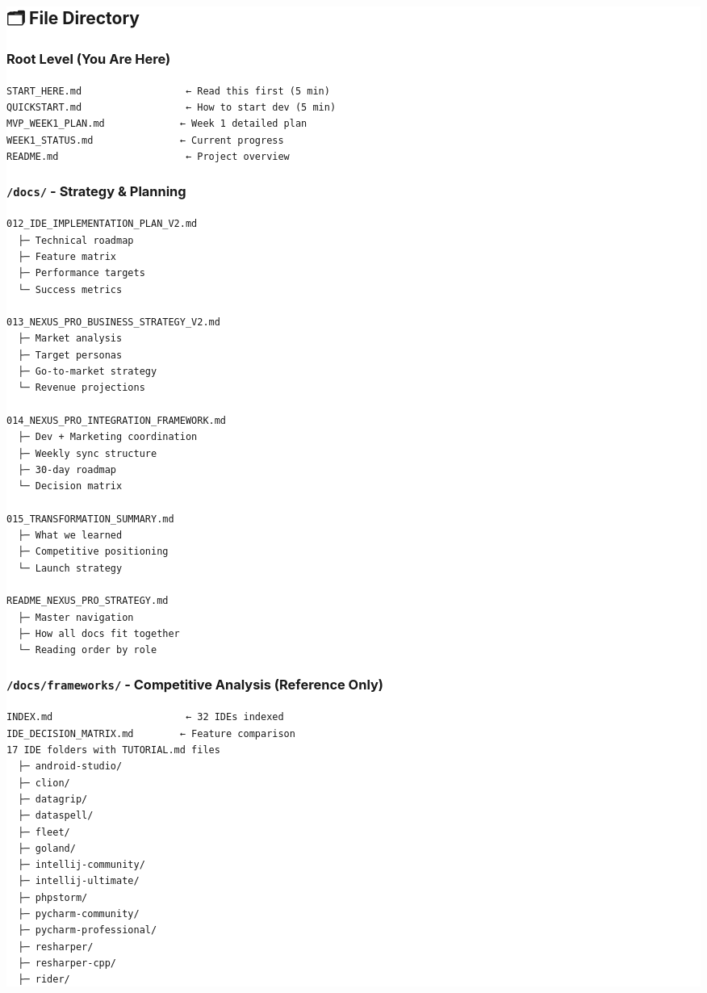
## 🗂️ File Directory

### Root Level (You Are Here)
```
START_HERE.md                  ← Read this first (5 min)
QUICKSTART.md                  ← How to start dev (5 min)
MVP_WEEK1_PLAN.md             ← Week 1 detailed plan
WEEK1_STATUS.md               ← Current progress
README.md                      ← Project overview
```

### `/docs/` - Strategy & Planning
```
012_IDE_IMPLEMENTATION_PLAN_V2.md
  ├─ Technical roadmap
  ├─ Feature matrix
  ├─ Performance targets
  └─ Success metrics
  
013_NEXUS_PRO_BUSINESS_STRATEGY_V2.md
  ├─ Market analysis
  ├─ Target personas
  ├─ Go-to-market strategy
  └─ Revenue projections
  
014_NEXUS_PRO_INTEGRATION_FRAMEWORK.md
  ├─ Dev + Marketing coordination
  ├─ Weekly sync structure
  ├─ 30-day roadmap
  └─ Decision matrix
  
015_TRANSFORMATION_SUMMARY.md
  ├─ What we learned
  ├─ Competitive positioning
  └─ Launch strategy

README_NEXUS_PRO_STRATEGY.md
  ├─ Master navigation
  ├─ How all docs fit together
  └─ Reading order by role
```

### `/docs/frameworks/` - Competitive Analysis (Reference Only)
```
INDEX.md                       ← 32 IDEs indexed
IDE_DECISION_MATRIX.md        ← Feature comparison
17 IDE folders with TUTORIAL.md files
  ├─ android-studio/
  ├─ clion/
  ├─ datagrip/
  ├─ dataspell/
  ├─ fleet/
  ├─ goland/
  ├─ intellij-community/
  ├─ intellij-ultimate/
  ├─ phpstorm/
  ├─ pycharm-community/
  ├─ pycharm-professional/
  ├─ resharper/
  ├─ resharper-cpp/
  ├─ rider/
```